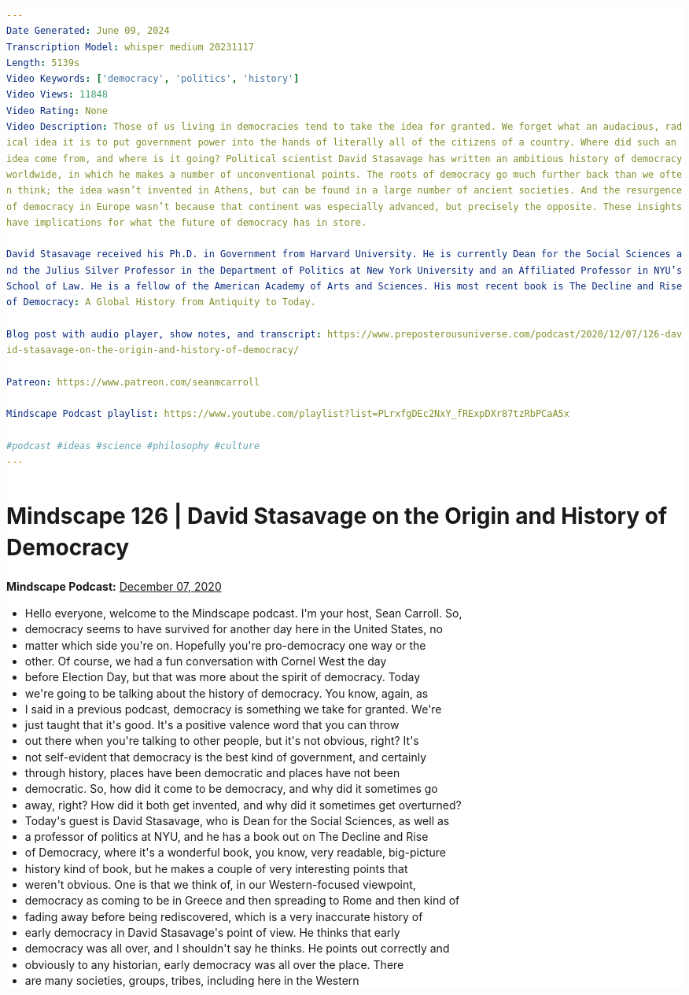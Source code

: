 ```yaml
---
Date Generated: June 09, 2024
Transcription Model: whisper medium 20231117
Length: 5139s
Video Keywords: ['democracy', 'politics', 'history']
Video Views: 11848
Video Rating: None
Video Description: Those of us living in democracies tend to take the idea for granted. We forget what an audacious, radical idea it is to put government power into the hands of literally all of the citizens of a country. Where did such an idea come from, and where is it going? Political scientist David Stasavage has written an ambitious history of democracy worldwide, in which he makes a number of unconventional points. The roots of democracy go much further back than we often think; the idea wasn’t invented in Athens, but can be found in a large number of ancient societies. And the resurgence of democracy in Europe wasn’t because that continent was especially advanced, but precisely the opposite. These insights have implications for what the future of democracy has in store.

David Stasavage received his Ph.D. in Government from Harvard University. He is currently Dean for the Social Sciences and the Julius Silver Professor in the Department of Politics at New York University and an Affiliated Professor in NYU’s School of Law. He is a fellow of the American Academy of Arts and Sciences. His most recent book is The Decline and Rise of Democracy: A Global History from Antiquity to Today.

Blog post with audio player, show notes, and transcript: https://www.preposterousuniverse.com/podcast/2020/12/07/126-david-stasavage-on-the-origin-and-history-of-democracy/

Patreon: https://www.patreon.com/seanmcarroll

Mindscape Podcast playlist: https://www.youtube.com/playlist?list=PLrxfgDEc2NxY_fRExpDXr87tzRbPCaA5x

#podcast #ideas #science #philosophy #culture
---
```


# Mindscape 126 | David Stasavage on the Origin and History of Democracy
**Mindscape Podcast:** [December 07, 2020](https://www.youtube.com/watch?v=cGkhWUureVg)
*  Hello everyone, welcome to the Mindscape podcast. I'm your host, Sean Carroll. So,
*  democracy seems to have survived for another day here in the United States, no
*  matter which side you're on. Hopefully you're pro-democracy one way or the
*  other. Of course, we had a fun conversation with Cornel West the day
*  before Election Day, but that was more about the spirit of democracy. Today
*  we're going to be talking about the history of democracy. You know, again, as
*  I said in a previous podcast, democracy is something we take for granted. We're
*  just taught that it's good. It's a positive valence word that you can throw
*  out there when you're talking to other people, but it's not obvious, right? It's
*  not self-evident that democracy is the best kind of government, and certainly
*  through history, places have been democratic and places have not been
*  democratic. So, how did it come to be democracy, and why did it sometimes go
*  away, right? How did it both get invented, and why did it sometimes get overturned?
*  Today's guest is David Stasavage, who is Dean for the Social Sciences, as well as
*  a professor of politics at NYU, and he has a book out on The Decline and Rise
*  of Democracy, where it's a wonderful book, you know, very readable, big-picture
*  history kind of book, but he makes a couple of very interesting points that
*  weren't obvious. One is that we think of, in our Western-focused viewpoint,
*  democracy as coming to be in Greece and then spreading to Rome and then kind of
*  fading away before being rediscovered, which is a very inaccurate history of
*  early democracy in David Stasavage's point of view. He thinks that early
*  democracy was all over, and I shouldn't say he thinks. He points out correctly and
*  obviously to any historian, early democracy was all over the place. There
*  are many societies, groups, tribes, including here in the Western